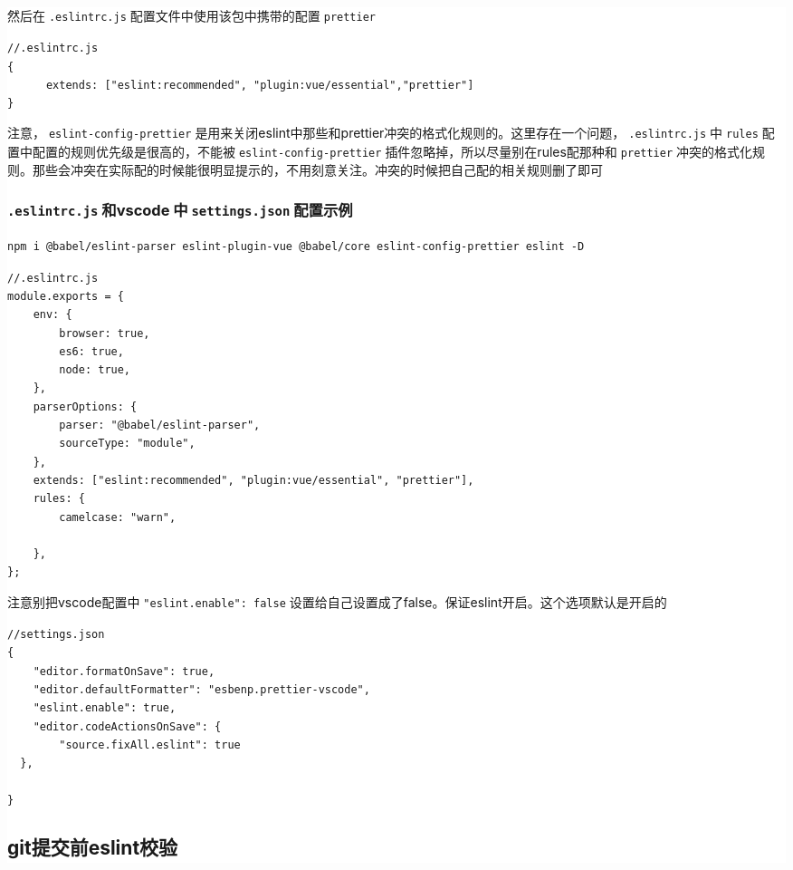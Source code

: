 然后在 `.eslintrc.js` 配置文件中使用该包中携带的配置 `prettier`

```
//.eslintrc.js
{
	  extends: ["eslint:recommended", "plugin:vue/essential","prettier"]
}
```

注意， `eslint-config-prettier` 是用来关闭eslint中那些和prettier冲突的格式化规则的。这里存在一个问题， `.eslintrc.js` 中 `rules` 配置中配置的规则优先级是很高的，不能被 `eslint-config-prettier` 插件忽略掉，所以尽量别在rules配那种和 `prettier` 冲突的格式化规则。那些会冲突在实际配的时候能很明显提示的，不用刻意关注。冲突的时候把自己配的相关规则删了即可

### `.eslintrc.js` 和vscode 中 `settings.json` 配置示例

```
npm i @babel/eslint-parser eslint-plugin-vue @babel/core eslint-config-prettier eslint -D
```

```
//.eslintrc.js
module.exports = {
    env: {
        browser: true,
        es6: true,
        node: true,
    }, 
    parserOptions: {
        parser: "@babel/eslint-parser",
        sourceType: "module",
    },
    extends: ["eslint:recommended", "plugin:vue/essential", "prettier"],
    rules: {
        camelcase: "warn",
        
    },
};
```

注意别把vscode配置中 `"eslint.enable": false` 设置给自己设置成了false。保证eslint开启。这个选项默认是开启的

```
//settings.json
{
	"editor.formatOnSave": true, 
	"editor.defaultFormatter": "esbenp.prettier-vscode",
	"eslint.enable": true,
	"editor.codeActionsOnSave": {
        "source.fixAll.eslint": true
  },
	
}
```

## git提交前eslint校验
